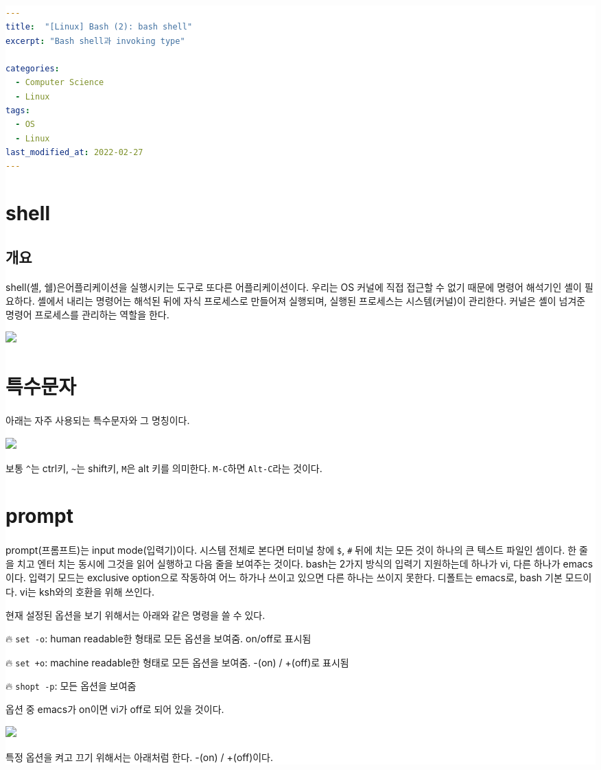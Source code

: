 ```yaml
---
title:  "[Linux] Bash (2): bash shell"
excerpt: "Bash shell과 invoking type"

categories:
  - Computer Science
  - Linux
tags:
  - OS
  - Linux
last_modified_at: 2022-02-27
---
```


# shell
## 개요
shell(셸, 쉘)은어플리케이션을 실행시키는 도구로 또다른 어플리케이션이다. 우리는 OS 커널에 직접 접근할 수 없기 때문에 명령어 해석기인 셸이 필요하다. 셸에서 내리는 명령어는 해석된 뒤에 자식 프로세스로 만들어져 실행되며, 실행된 프로세스는 시스템(커널)이 관리한다. 커널은 셸이 넘겨준 명령어 프로세스를 관리하는 역할을 한다.

![](https://images.velog.io/images/717lumos/post/51c5be28-8dec-4ab0-9a0e-efa3b4cb73c4/1.png)


# 특수문자
아래는 자주 사용되는 특수문자와 그 명칭이다.

![](https://images.velog.io/images/717lumos/post/e8322900-c352-4f83-a7e1-7d25a0c499a3/2.png)

보통 `^`는 ctrl키, `~`는 shift키, `M`은 alt 키를 의미한다. `M-C`하면 `Alt-C`라는 것이다.

# prompt
prompt(프롬프트)는 input mode(입력기)이다. 시스템 전체로 본다면 터미널 창에 `$`, `#` 뒤에 치는 모든 것이 하나의 큰 텍스트 파일인 셈이다. 한 줄을 치고 엔터 치는 동시에 그것을 읽어 실행하고 다음 줄을 보여주는 것이다. 
bash는 2가지 방식의 입력기 지원하는데 하나가 vi, 다른 하나가 emacs이다. 입력기 모드는 exclusive option으로 작동하여 어느 하가나 쓰이고 있으면 다른 하나는 쓰이지 못한다. 디폴트는 emacs로, bash 기본 모드이다. vi는 ksh와의 호환을 위해 쓰인다.

현재 설정된 옵션을 보기 위해서는 아래와 같은 명령을 쓸 수 있다.

🔥 `set -o`: human readable한 형태로 모든 옵션을 보여줌. on/off로 표시됨

🔥 `set +o`: machine readable한 형태로 모든 옵션을 보여줌. -(on) / +(off)로 표시됨

🔥 `shopt -p`: 모든 옵션을 보여줌

옵션 중 emacs가 on이면 vi가 off로 되어 있을 것이다.

![](https://images.velog.io/images/717lumos/post/384e220c-b678-49c5-b4ae-eda25ad601d3/999.png)

특정 옵션을 켜고 끄기 위해서는 아래처럼 한다. -(on) / +(off)이다.
